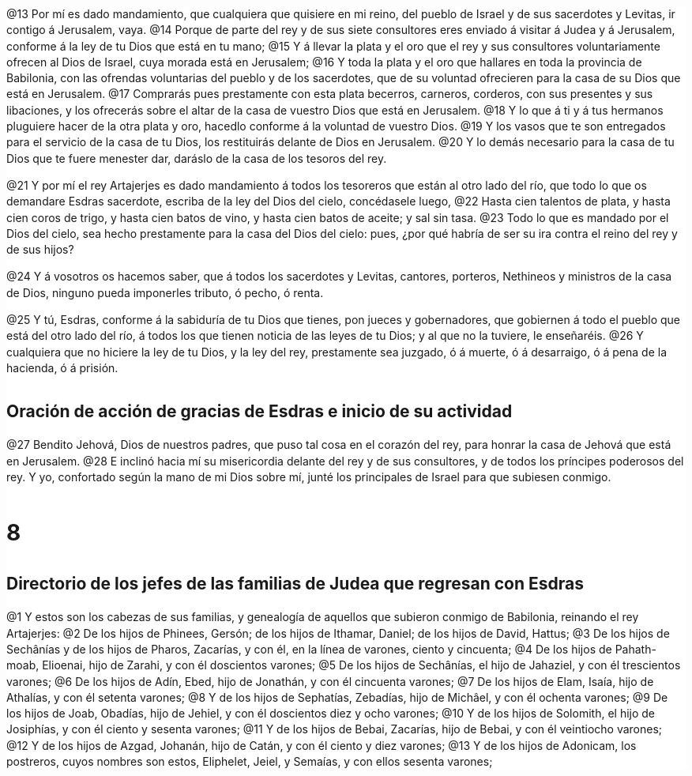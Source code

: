 @13 Por mí es dado mandamiento, que cualquiera que quisiere en mi reino, del pueblo de Israel y de sus sacerdotes y Levitas, ir contigo á Jerusalem, vaya. 
@14 Porque de parte del rey y de sus siete consultores eres enviado á visitar á Judea y á Jerusalem, conforme á la ley de tu Dios que está en tu mano; 
@15 Y á llevar la plata y el oro que el rey y sus consultores voluntariamente ofrecen al Dios de Israel, cuya morada está en Jerusalem; 
@16 Y toda la plata y el oro que hallares en toda la provincia de Babilonia, con las ofrendas voluntarias del pueblo y de los sacerdotes, que de su voluntad ofrecieren para la casa de su Dios que está en Jerusalem. 
@17 Comprarás pues prestamente con esta plata becerros, carneros, corderos, con sus presentes y sus libaciones, y los ofrecerás sobre el altar de la casa de vuestro Dios que está en Jerusalem. 
@18 Y lo que á ti y á tus hermanos pluguiere hacer de la otra plata y oro, hacedlo conforme á la voluntad de vuestro Dios. 
@19 Y los vasos que te son entregados para el servicio de la casa de tu Dios, los restituirás delante de Dios en Jerusalem. 
@20 Y lo demás necesario para la casa de tu Dios que te fuere menester dar, daráslo de la casa de los tesoros del rey.

@21 Y por mí el rey Artajerjes es dado mandamiento á todos los tesoreros que están al otro lado del río, que todo lo que os demandare Esdras sacerdote, escriba de la ley del Dios del cielo, concédasele luego, 
@22 Hasta cien talentos de plata, y hasta cien coros de trigo, y hasta cien batos de vino, y hasta cien batos de aceite; y sal sin tasa. 
@23 Todo lo que es mandado por el Dios del cielo, sea hecho prestamente para la casa del Dios del cielo: pues, ¿por qué habría de ser su ira contra el reino del rey y de sus hijos?

@24 Y á vosotros os hacemos saber, que á todos los sacerdotes y Levitas, cantores, porteros, Nethineos y ministros de la casa de Dios, ninguno pueda imponerles tributo, ó pecho, ó renta.

@25 Y tú, Esdras, conforme á la sabiduría de tu Dios que tienes, pon jueces y gobernadores, que gobiernen á todo el pueblo que está del otro lado del río, á todos los que tienen noticia de las leyes de tu Dios; y al que no la tuviere, le enseñaréis. 
@26 Y cualquiera que no hiciere la ley de tu Dios, y la ley del rey, prestamente sea juzgado, ó á muerte, ó á desarraigo, ó á pena de la hacienda, ó á prisión.

## Oración de acción de gracias de Esdras e inicio de su actividad
@27 Bendito Jehová, Dios de nuestros padres, que puso tal cosa en el corazón del rey, para honrar la casa de Jehová que está en Jerusalem. 
@28 E inclinó hacia mí su misericordia delante del rey y de sus consultores, y de todos los príncipes poderosos del rey. Y yo, confortado según la mano de mi Dios sobre mí, junté los principales de Israel para que subiesen conmigo. 

# 8 
## Directorio de los jefes de las familias de Judea que regresan con Esdras
@1 Y estos son los cabezas de sus familias, y genealogía de aquellos que subieron conmigo de Babilonia, reinando el rey Artajerjes: 
@2 De los hijos de Phinees, Gersón; de los hijos de Ithamar, Daniel; de los hijos de David, Hattus; 
@3 De los hijos de Sechânías y de los hijos de Pharos, Zacarías, y con él, en la línea de varones, ciento y cincuenta; 
@4 De los hijos de Pahath-moab, Elioenai, hijo de Zarahi, y con él doscientos varones; 
@5 De los hijos de Sechânías, el hijo de Jahaziel, y con él trescientos varones; 
@6 De los hijos de Adín, Ebed, hijo de Jonathán, y con él cincuenta varones; 
@7 De los hijos de Elam, Isaía, hijo de Athalías, y con él setenta varones; 
@8 Y de los hijos de Sephatías, Zebadías, hijo de Michâel, y con él ochenta varones; 
@9 De los hijos de Joab, Obadías, hijo de Jehiel, y con él doscientos diez y ocho varones; 
@10 Y de los hijos de Solomith, el hijo de Josiphías, y con él ciento y sesenta varones; 
@11 Y de los hijos de Bebai, Zacarías, hijo de Bebai, y con él veintiocho varones; 
@12 Y de los hijos de Azgad, Johanán, hijo de Catán, y con él ciento y diez varones; 
@13 Y de los hijos de Adonicam, los postreros, cuyos nombres son estos, Eliphelet, Jeiel, y Semaías, y con ellos sesenta varones; 